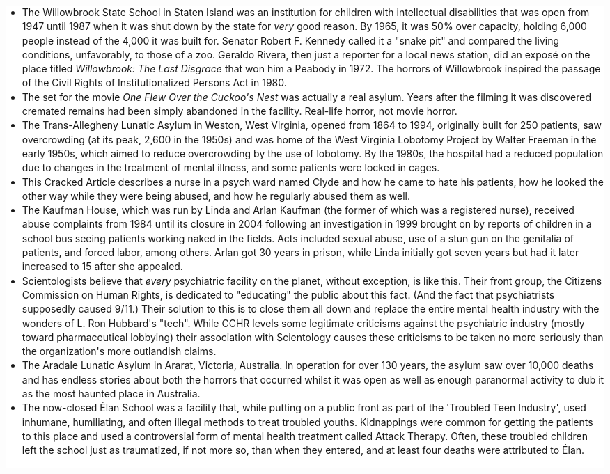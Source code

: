 -   The Willowbrook State School in Staten Island was an institution for children with intellectual disabilities that was open from 1947 until 1987 when it was shut down by the state for _very_ good reason. By 1965, it was 50% over capacity, holding 6,000 people instead of the 4,000 it was built for. Senator Robert F. Kennedy called it a "snake pit" and compared the living conditions, unfavorably, to those of a zoo. Geraldo Rivera, then just a reporter for a local news station, did an exposé on the place titled _Willowbrook: The Last Disgrace_ that won him a Peabody in 1972. The horrors of Willowbrook inspired the passage of the Civil Rights of Institutionalized Persons Act in 1980.
-   The set for the movie _One Flew Over the Cuckoo's Nest_ was actually a real asylum. Years after the filming it was discovered cremated remains had been simply abandoned in the facility. Real-life horror, not movie horror.
-   The Trans-Allegheny Lunatic Asylum in Weston, West Virginia, opened from 1864 to 1994, originally built for 250 patients, saw overcrowding (at its peak, 2,600 in the 1950s) and was home of the West Virginia Lobotomy Project by Walter Freeman in the early 1950s, which aimed to reduce overcrowding by the use of lobotomy. By the 1980s, the hospital had a reduced population due to changes in the treatment of mental illness, and some patients were locked in cages.
-   This Cracked Article describes a nurse in a psych ward named Clyde and how he came to hate his patients, how he looked the other way while they were being abused, and how he regularly abused them as well.
-   The Kaufman House, which was run by Linda and Arlan Kaufman (the former of which was a registered nurse), received abuse complaints from 1984 until its closure in 2004 following an investigation in 1999 brought on by reports of children in a school bus seeing patients working naked in the fields. Acts included sexual abuse, use of a stun gun on the genitalia of patients, and forced labor, among others. Arlan got 30 years in prison, while Linda initially got seven years but had it later increased to 15 after she appealed.
-   Scientologists believe that _every_ psychiatric facility on the planet, without exception, is like this. Their front group, the Citizens Commission on Human Rights, is dedicated to "educating" the public about this fact. (And the fact that psychiatrists supposedly caused 9/11.) Their solution to this is to close them all down and replace the entire mental health industry with the wonders of L. Ron Hubbard's "tech". While CCHR levels some legitimate criticisms against the psychiatric industry (mostly toward pharmaceutical lobbying) their association with Scientology causes these criticisms to be taken no more seriously than the organization's more outlandish claims.
-   The Aradale Lunatic Asylum in Ararat, Victoria, Australia. In operation for over 130 years, the asylum saw over 10,000 deaths and has endless stories about both the horrors that occurred whilst it was open as well as enough paranormal activity to dub it as the most haunted place in Australia.
-   The now-closed Élan School was a facility that, while putting on a public front as part of the 'Troubled Teen Industry', used inhumane, humiliating, and often illegal methods to treat troubled youths. Kidnappings were common for getting the patients to this place and used a controversial form of mental health treatment called Attack Therapy. Often, these troubled children left the school just as traumatized, if not more so, than when they entered, and at least four deaths were attributed to Élan.

___